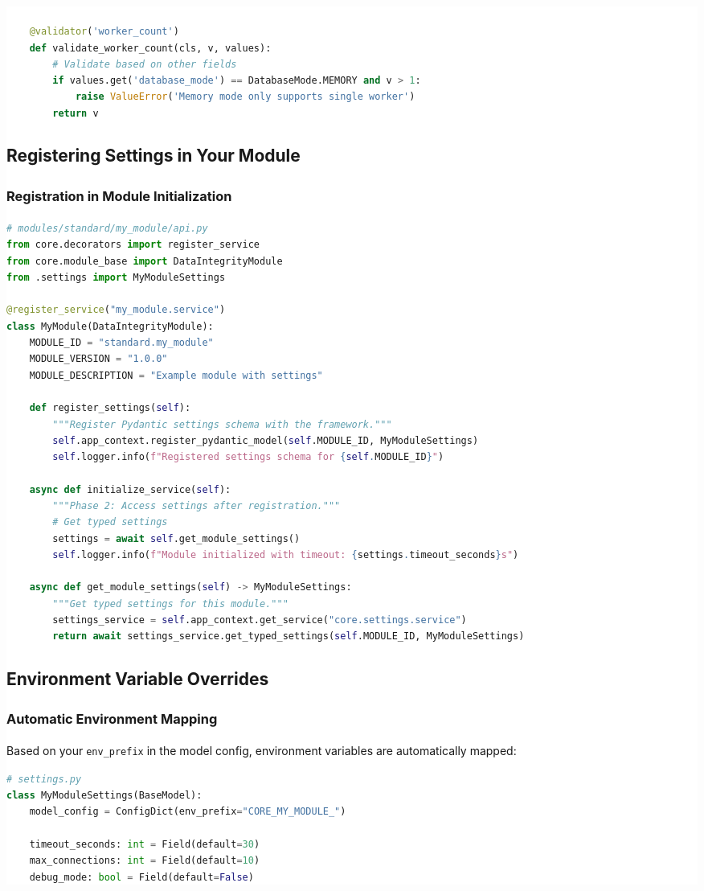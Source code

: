 ```python
    
    @validator('worker_count')
    def validate_worker_count(cls, v, values):
        # Validate based on other fields
        if values.get('database_mode') == DatabaseMode.MEMORY and v > 1:
            raise ValueError('Memory mode only supports single worker')
        return v
```

## Registering Settings in Your Module

### Registration in Module Initialization

```python
# modules/standard/my_module/api.py
from core.decorators import register_service
from core.module_base import DataIntegrityModule
from .settings import MyModuleSettings

@register_service("my_module.service")
class MyModule(DataIntegrityModule):
    MODULE_ID = "standard.my_module"
    MODULE_VERSION = "1.0.0"
    MODULE_DESCRIPTION = "Example module with settings"
    
    def register_settings(self):
        """Register Pydantic settings schema with the framework."""
        self.app_context.register_pydantic_model(self.MODULE_ID, MyModuleSettings)
        self.logger.info(f"Registered settings schema for {self.MODULE_ID}")
    
    async def initialize_service(self):
        """Phase 2: Access settings after registration."""
        # Get typed settings
        settings = await self.get_module_settings()
        self.logger.info(f"Module initialized with timeout: {settings.timeout_seconds}s")
    
    async def get_module_settings(self) -> MyModuleSettings:
        """Get typed settings for this module."""
        settings_service = self.app_context.get_service("core.settings.service")
        return await settings_service.get_typed_settings(self.MODULE_ID, MyModuleSettings)
```

## Environment Variable Overrides

### Automatic Environment Mapping

Based on your `env_prefix` in the model config, environment variables are automatically mapped:

```python
# settings.py
class MyModuleSettings(BaseModel):
    model_config = ConfigDict(env_prefix="CORE_MY_MODULE_")
    
    timeout_seconds: int = Field(default=30)
    max_connections: int = Field(default=10)
    debug_mode: bool = Field(default=False)
```
